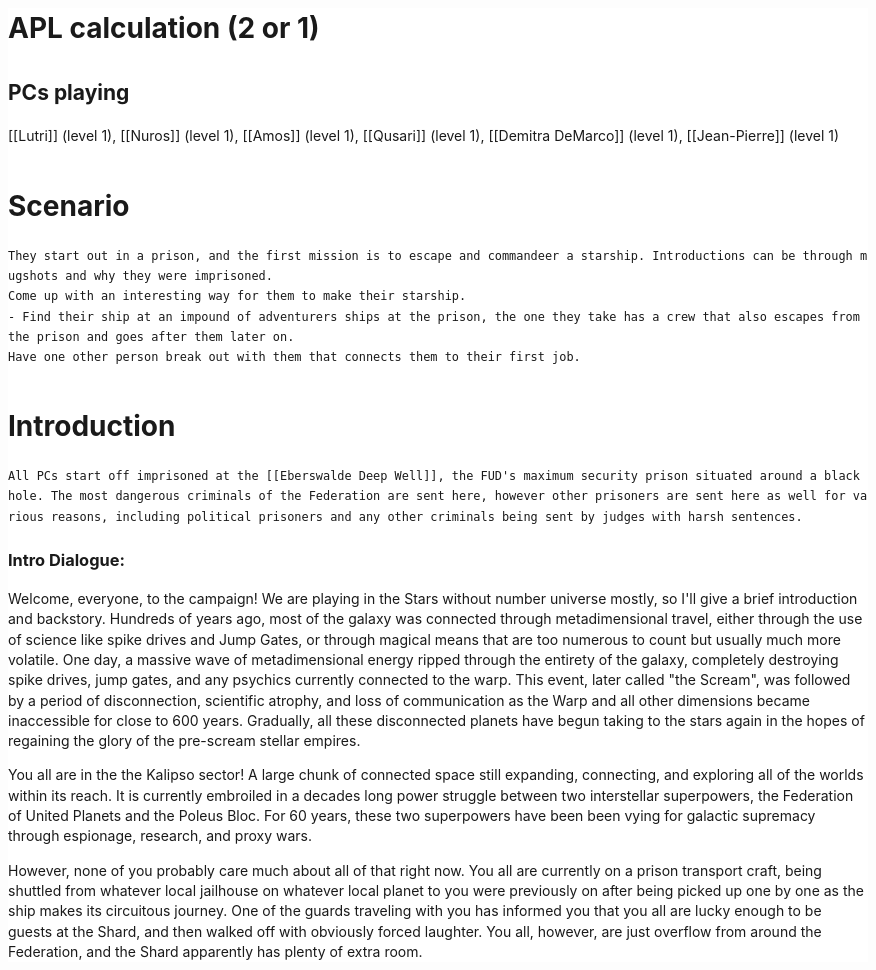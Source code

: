 # APL calculation (2 or 1)

## PCs playing

[[Lutri]] (level 1), [[Nuros]] (level 1), [[Amos]] (level 1), [[Qusari]] (level 1), [[Demitra DeMarco]] (level 1), [[Jean-Pierre]] (level 1)

# Scenario
```
They start out in a prison, and the first mission is to escape and commandeer a starship. Introductions can be through mugshots and why they were imprisoned. 
Come up with an interesting way for them to make their starship. 
- Find their ship at an impound of adventurers ships at the prison, the one they take has a crew that also escapes from the prison and goes after them later on.
Have one other person break out with them that connects them to their first job.
```

# Introduction
```
All PCs start off imprisoned at the [[Eberswalde Deep Well]], the FUD's maximum security prison situated around a black hole. The most dangerous criminals of the Federation are sent here, however other prisoners are sent here as well for various reasons, including political prisoners and any other criminals being sent by judges with harsh sentences. 
```

### **Intro Dialogue:** 
Welcome, everyone, to the campaign! We are playing in the Stars without number universe mostly, so I'll give a brief introduction and backstory. Hundreds of years ago, most of the galaxy was connected through metadimensional travel, either through the use of science like spike drives and Jump Gates, or through magical means that are too numerous to count but usually much more volatile. One day, a massive wave of metadimensional energy ripped through the entirety of the galaxy, completely destroying spike drives, jump gates, and any psychics currently connected to the warp. This event, later called "the Scream", was followed by a period of disconnection, scientific atrophy, and loss of communication as the Warp and all other dimensions became inaccessible for close to 600 years. Gradually, all these disconnected planets have begun taking to the stars again in the hopes of regaining the glory of the pre-scream stellar empires. 

You all are in the the Kalipso sector! A large chunk of connected space still expanding, connecting, and exploring all of the worlds within its reach. It is currently embroiled in a decades long power struggle between two interstellar superpowers, the Federation of United Planets and the Poleus Bloc. For 60 years, these two superpowers have been been vying for galactic supremacy through espionage, research, and proxy wars.  
	
However, none of you probably care much about all of that right now. You all are currently on a prison transport craft, being shuttled from whatever local jailhouse on whatever local planet to you were previously on after being picked up one by one as the ship makes its circuitous journey. One of the guards traveling with you has informed you that you all are lucky enough to be guests at the Shard, and then walked off with obviously forced laughter. You all, however, are just overflow from around the Federation, and the Shard apparently has plenty of extra room.
